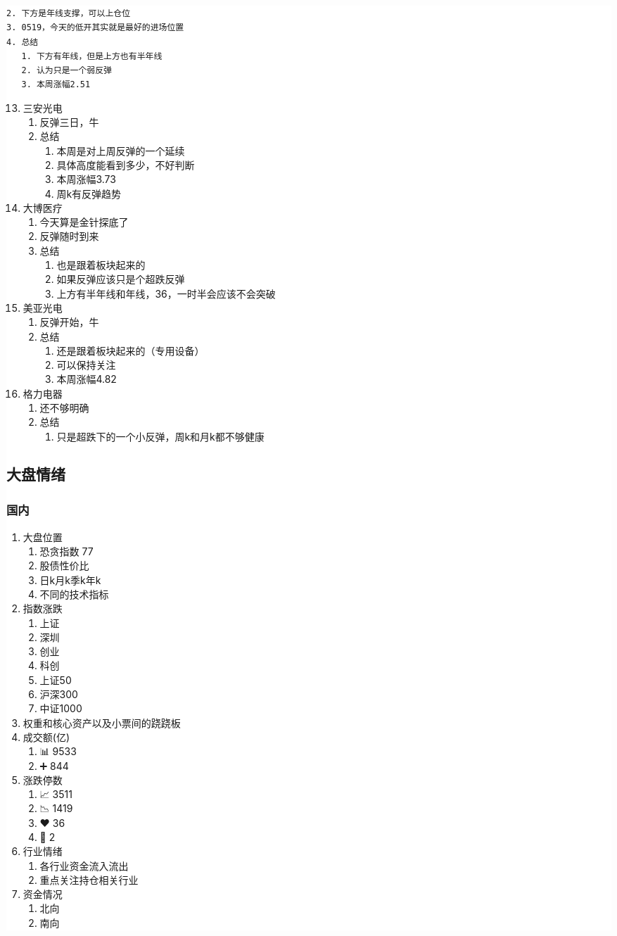    2. 下方是年线支撑，可以上仓位
    3. 0519，今天的低开其实就是最好的进场位置
    4. 总结
       1. 下方有年线，但是上方也有半年线
       2. 认为只是一个弱反弹
       3. 本周涨幅2.51
13. 三安光电
    1. 反弹三日，牛
    2. 总结
       1. 本周是对上周反弹的一个延续
       2. 具体高度能看到多少，不好判断
       3. 本周涨幅3.73
       4. 周k有反弹趋势
14. 大博医疗
    1. 今天算是金针探底了
    2. 反弹随时到来
    3. 总结
       1. 也是跟着板块起来的
       2. 如果反弹应该只是个超跌反弹
       3. 上方有半年线和年线，36，一时半会应该不会突破
15. 美亚光电
    1. 反弹开始，牛
    2. 总结
       1. 还是跟着板块起来的（专用设备）
       2. 可以保持关注
       3. 本周涨幅4.82
16. 格力电器
    1. 还不够明确
    2. 总结
       1. 只是超跌下的一个小反弹，周k和月k都不够健康 

## 大盘情绪

### 国内

1. 大盘位置
    1. 恐贪指数 77
    2. 股债性价比
    3. 日k月k季k年k
    4. 不同的技术指标
2. 指数涨跌
    1. 上证
    2. 深圳
    3. 创业
    4. 科创
    5. 上证50 
    6. 沪深300
    7. 中证1000
3. 权重和核心资产以及小票间的跷跷板
4. 成交额(亿)
   1. 📊 9533
   2. ➕ 844
5. 涨跌停数
   1. 📈 3511
   2. 📉 1419
   3. ❤️ 36
   4. 💚 2
6. 行业情绪
   1. 各行业资金流入流出
   2. 重点关注持仓相关行业
7. 资金情况
   1. 北向
   2. 南向